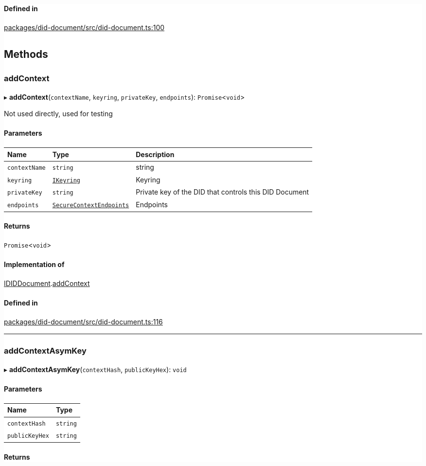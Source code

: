 #### Defined in

[packages/did-document/src/did-document.ts:100](https://github.com/verida/verida-js/blob/5040472/packages/did-document/src/did-document.ts#L100)

## Methods

### addContext

▸ **addContext**(`contextName`, `keyring`, `privateKey`, `endpoints`): `Promise`<`void`\>

Not used directly, used for testing

#### Parameters

| Name | Type | Description |
| :------ | :------ | :------ |
| `contextName` | `string` | string |
| `keyring` | [`IKeyring`](../interfaces/verida_did_document._internal_.IKeyring.md) | Keyring |
| `privateKey` | `string` | Private key of the DID that controls this DID Document |
| `endpoints` | [`SecureContextEndpoints`](../interfaces/verida_did_document._internal_.SecureContextEndpoints.md) | Endpoints |

#### Returns

`Promise`<`void`\>

#### Implementation of

[IDIDDocument](../interfaces/verida_did_document._internal_.IDIDDocument.md).[addContext](../interfaces/verida_did_document._internal_.IDIDDocument.md#addcontext)

#### Defined in

[packages/did-document/src/did-document.ts:116](https://github.com/verida/verida-js/blob/5040472/packages/did-document/src/did-document.ts#L116)

___

### addContextAsymKey

▸ **addContextAsymKey**(`contextHash`, `publicKeyHex`): `void`

#### Parameters

| Name | Type |
| :------ | :------ |
| `contextHash` | `string` |
| `publicKeyHex` | `string` |

#### Returns
